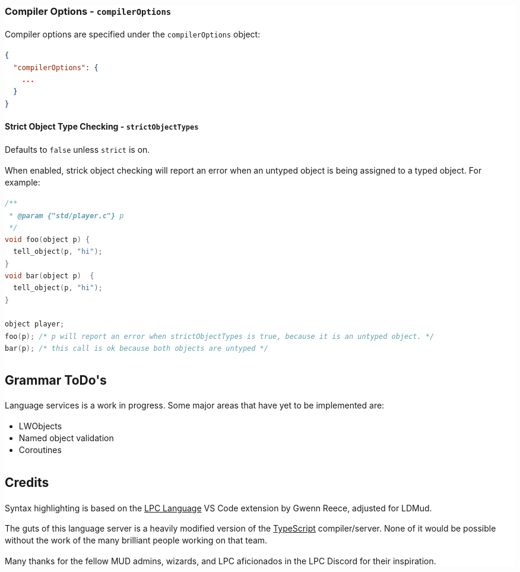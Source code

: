 ### Compiler Options - `compilerOptions`

Compiler options are specified under the `compilerOptions` object:
```json
{
  "compilerOptions": {
    ...
  }
}
```

#### Strict Object Type Checking - `strictObjectTypes`

Defaults to `false` unless `strict` is on.

When enabled, strick object checking will report an error when an untyped object is being assigned to a typed object.
For example:
```c
/** 
 * @param {"std/player.c"} p
 */
void foo(object p) {
  tell_object(p, "hi");
}
void bar(object p)  {
  tell_object(p, "hi");
}

object player;
foo(p); /* p will report an error when strictObjectTypes is true, because it is an untyped object. */
bar(p); /* this call is ok because both objects are untyped */
```

## Grammar ToDo's

Language services is a work in progress. Some major areas that have yet to be implemented are:

-   LWObjects
-   Named object validation
-   Coroutines

## Credits

Syntax highlighting is based on the [LPC Language](https://marketplace.visualstudio.com/items?itemName=undeadfish.vscode-lpc-lang) VS Code extension by Gwenn Reece, adjusted for LDMud.

The guts of this language server is a heavily modified version of the [TypeScript](https://github.com/microsoft/typescript) compiler/server. None of it would be possible without the work of the many brilliant people working on that team.

Many thanks for the fellow MUD admins, wizards, and LPC aficionados in the LPC Discord for their inspiration.
